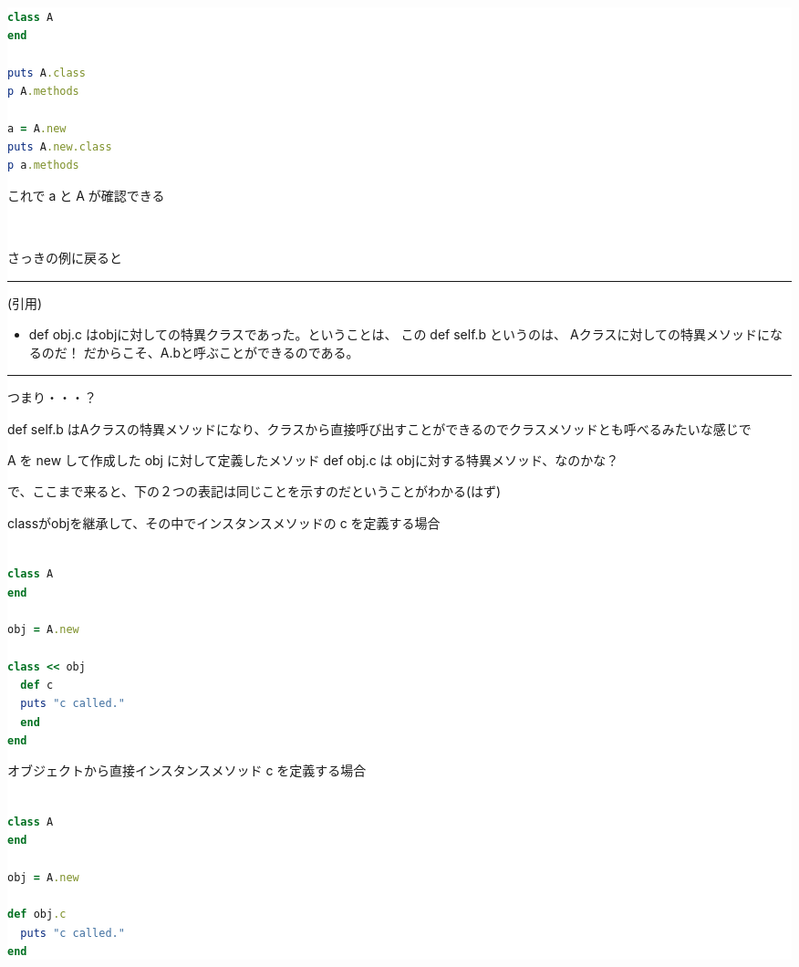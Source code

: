 
```ruby
class A
end

puts A.class
p A.methods

a = A.new
puts A.new.class
p a.methods
```

これで a と A が確認できる

<br>

さっきの例に戻ると

---
(引用)

- def obj.c はobjに対しての特異クラスであった。ということは、 この def self.b というのは、 Aクラスに対しての特異メソッドになるのだ！
だからこそ、A.bと呼ぶことができるのである。

---

つまり・・・？

def self.b はAクラスの特異メソッドになり、クラスから直接呼び出すことができるのでクラスメソッドとも呼べるみたいな感じで

A を new して作成した obj に対して定義したメソッド def obj.c は objに対する特異メソッド、なのかな？


で、ここまで来ると、下の２つの表記は同じことを示すのだということがわかる(はず)

classがobjを継承して、その中でインスタンスメソッドの c を定義する場合

```ruby

class A
end

obj = A.new

class << obj
  def c
  puts "c called."
  end
end
```


オブジェクトから直接インスタンスメソッド c を定義する場合

```ruby

class A
end

obj = A.new

def obj.c
  puts "c called."
end
```

